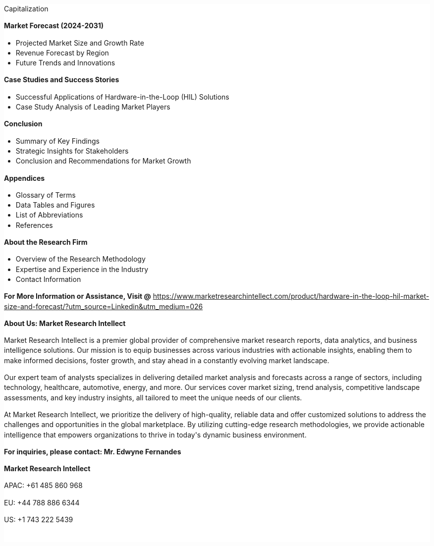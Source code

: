 Capitalization</li></ul><p><strong>Market Forecast (2024-2031)</strong></p><ul><li>Projected Market Size and Growth Rate</li><li>Revenue Forecast by Region</li><li>Future Trends and Innovations</li></ul><p><strong>Case Studies and Success Stories</strong></p><ul><li>Successful Applications of Hardware-in-the-Loop (HIL) Solutions</li><li>Case Study Analysis of Leading Market Players</li></ul><p><strong>Conclusion</strong></p><ul><li>Summary of Key Findings</li><li>Strategic Insights for Stakeholders</li><li>Conclusion and Recommendations for Market Growth</li></ul><p><strong>Appendices</strong></p><ul><li>Glossary of Terms</li><li>Data Tables and Figures</li><li>List of Abbreviations</li><li>References</li></ul><p><strong>About the Research Firm</strong></p><ul><li>Overview of the Research Methodology</li><li>Expertise and Experience in the Industry</li><li>Contact Information</li></ul></div><div class="article-main__content" data-test-id="publishing-text-block"><p><span class="font-[700]"><strong>For More Information or Assistance, Visit @</strong>&nbsp;<a href="https://www.marketresearchintellect.com/product/hardware-in-the-loop-hil-market-size-and-forecast/?utm_source=Linkedin&utm_medium=026">https://www.marketresearchintellect.com/product/hardware-in-the-loop-hil-market-size-and-forecast/?utm_source=Linkedin&utm_medium=026</a></span></p><p><strong>About Us: Market Research Intellect</strong></p><p>Market Research Intellect is a premier global provider of comprehensive market research reports, data analytics, and business intelligence solutions. Our mission is to equip businesses across various industries with actionable insights, enabling them to make informed decisions, foster growth, and stay ahead in a constantly evolving market landscape.</p><p>Our expert team of analysts specializes in delivering detailed market analysis and forecasts across a range of sectors, including technology, healthcare, automotive, energy, and more. Our services cover market sizing, trend analysis, competitive landscape assessments, and key industry insights, all tailored to meet the unique needs of our clients.</p><p>At Market Research Intellect, we prioritize the delivery of high-quality, reliable data and offer customized solutions to address the challenges and opportunities in the global marketplace. By utilizing cutting-edge research methodologies, we provide actionable intelligence that empowers organizations to thrive in today's dynamic business environment.</p><p><strong>For inquiries, please contact: Mr. Edwyne Fernandes</strong></p><p><strong>Market Research Intellect</strong></p><p>APAC: +61 485 860 968</p><p>EU: +44 788 886 6344</p><p>US: +1 743 222 5439</p></div><div class="article-main__content" data-test-id="publishing-text-block">&nbsp;</div>
